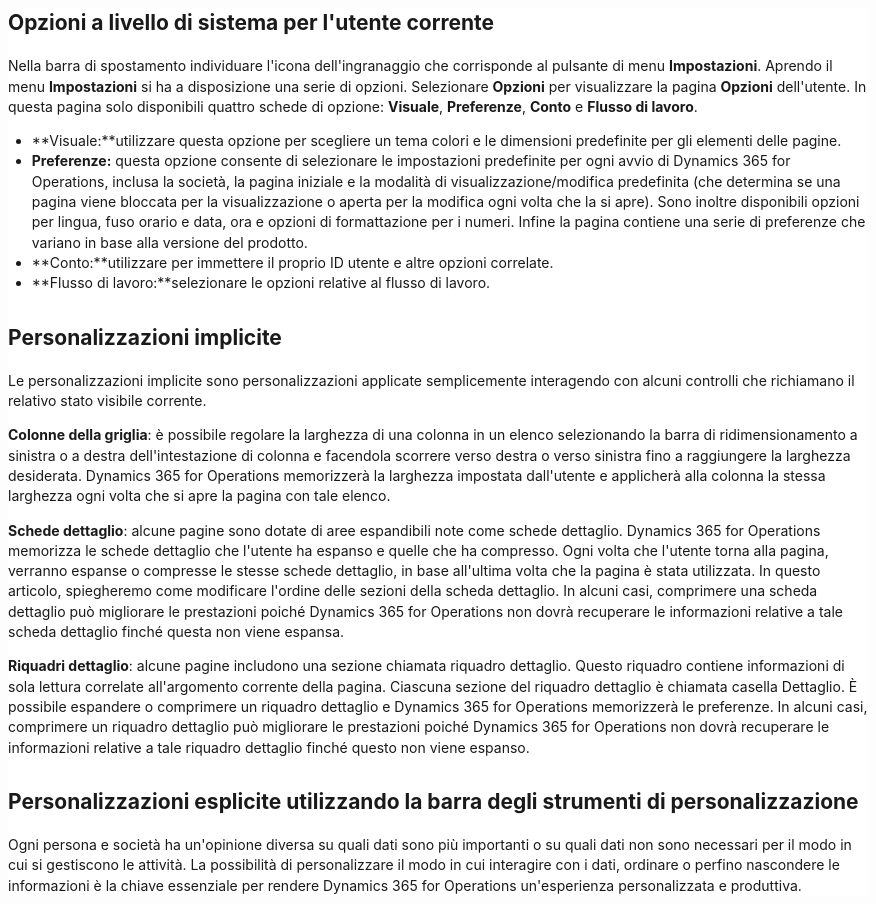 ## <a name="systemwide-options-for-the-current-user"></a>Opzioni a livello di sistema per l'utente corrente
Nella barra di spostamento individuare l'icona dell'ingranaggio che corrisponde al pulsante di menu **Impostazioni**. Aprendo il menu **Impostazioni** si ha a disposizione una serie di opzioni. Selezionare **Opzioni** per visualizzare la pagina **Opzioni** dell'utente. In questa pagina solo disponibili quattro schede di opzione: **Visuale**, **Preferenze**, **Conto** e **Flusso di lavoro**.

-   **Visuale:**utilizzare questa opzione per scegliere un tema colori e le dimensioni predefinite per gli elementi delle pagine.
-   **Preferenze:** questa opzione consente di selezionare le impostazioni predefinite per ogni avvio di Dynamics 365 for Operations, inclusa la società, la pagina iniziale e la modalità di visualizzazione/modifica predefinita (che determina se una pagina viene bloccata per la visualizzazione o aperta per la modifica ogni volta che la si apre). Sono inoltre disponibili opzioni per lingua, fuso orario e data, ora e opzioni di formattazione per i numeri. Infine la pagina contiene una serie di preferenze che variano in base alla versione del prodotto.
-   **Conto:**utilizzare per immettere il proprio ID utente e altre opzioni correlate.
-   **Flusso di lavoro:**selezionare le opzioni relative al flusso di lavoro.

## <a name="implicit-personalizations"></a>Personalizzazioni implicite
Le personalizzazioni implicite sono personalizzazioni applicate semplicemente interagendo con alcuni controlli che richiamano il relativo stato visibile corrente. 

**Colonne della griglia**: è possibile regolare la larghezza di una colonna in un elenco selezionando la barra di ridimensionamento a sinistra o a destra dell'intestazione di colonna e facendola scorrere verso destra o verso sinistra fino a raggiungere la larghezza desiderata. Dynamics 365 for Operations memorizzerà la larghezza impostata dall'utente e applicherà alla colonna la stessa larghezza ogni volta che si apre la pagina con tale elenco. 

**Schede dettaglio**: alcune pagine sono dotate di aree espandibili note come schede dettaglio. Dynamics 365 for Operations memorizza le schede dettaglio che l'utente ha espanso e quelle che ha compresso. Ogni volta che l'utente torna alla pagina, verranno espanse o compresse le stesse schede dettaglio, in base all'ultima volta che la pagina è stata utilizzata. In questo articolo, spiegheremo come modificare l'ordine delle sezioni della scheda dettaglio. In alcuni casi, comprimere una scheda dettaglio può migliorare le prestazioni poiché Dynamics 365 for Operations non dovrà recuperare le informazioni relative a tale scheda dettaglio finché questa non viene espansa. 

**Riquadri dettaglio**: alcune pagine includono una sezione chiamata riquadro dettaglio. Questo riquadro contiene informazioni di sola lettura correlate all'argomento corrente della pagina. Ciascuna sezione del riquadro dettaglio è chiamata casella Dettaglio. È possibile espandere o comprimere un riquadro dettaglio e Dynamics 365 for Operations memorizzerà le preferenze. In alcuni casi, comprimere un riquadro dettaglio può migliorare le prestazioni poiché Dynamics 365 for Operations non dovrà recuperare le informazioni relative a tale riquadro dettaglio finché questo non viene espanso.

## <a name="explicit-personalizations-using-the-personalization-toolbar"></a>Personalizzazioni esplicite utilizzando la barra degli strumenti di personalizzazione
Ogni persona e società ha un'opinione diversa su quali dati sono più importanti o su quali dati non sono necessari per il modo in cui si gestiscono le attività. La possibilità di personalizzare il modo in cui interagire con i dati, ordinare o perfino nascondere le informazioni è la chiave essenziale per rendere Dynamics 365 for Operations un'esperienza personalizzata e produttiva. 
